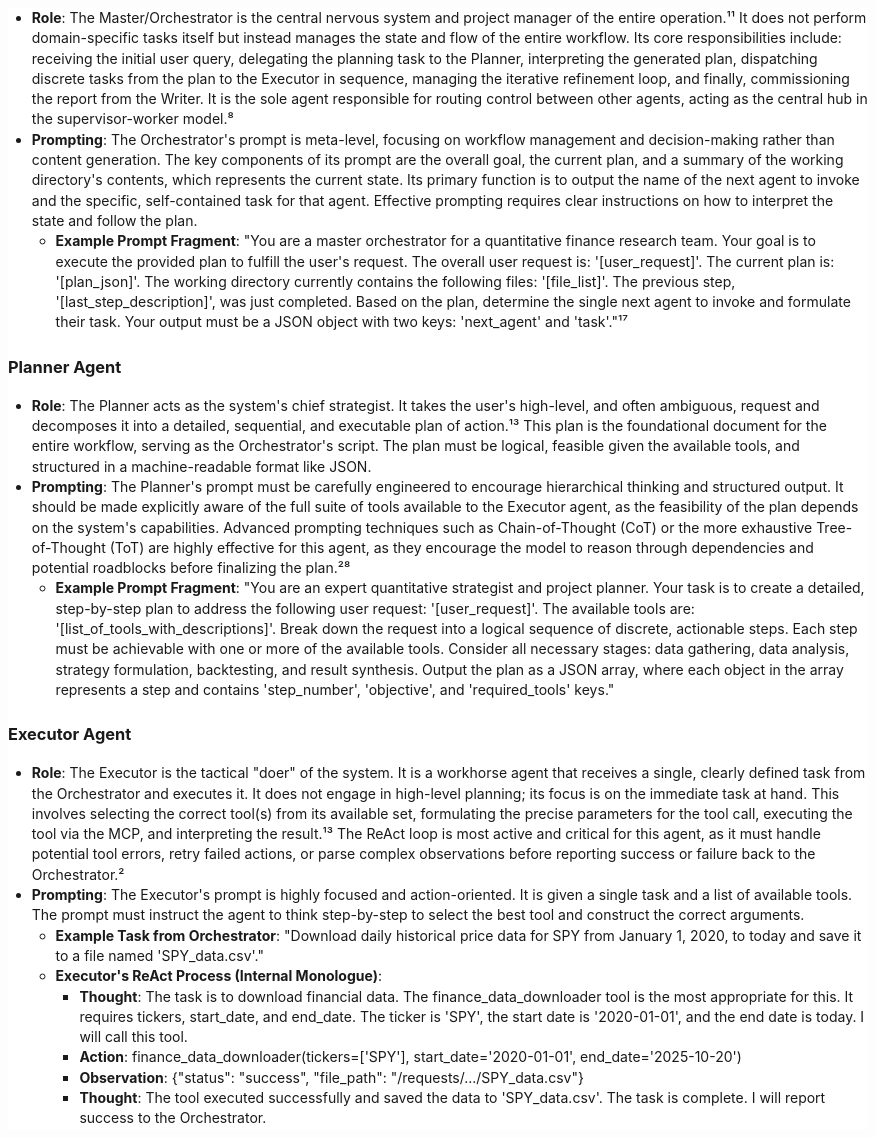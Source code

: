 * **Role**: The Master/Orchestrator is the central nervous system and project manager of the entire operation.¹¹ It does not perform domain-specific tasks itself but instead manages the state and flow of the entire workflow. Its core responsibilities include: receiving the initial user query, delegating the planning task to the Planner, interpreting the generated plan, dispatching discrete tasks from the plan to the Executor in sequence, managing the iterative refinement loop, and finally, commissioning the report from the Writer. It is the sole agent responsible for routing control between other agents, acting as the central hub in the supervisor-worker model.⁸  
* **Prompting**: The Orchestrator's prompt is meta-level, focusing on workflow management and decision-making rather than content generation. The key components of its prompt are the overall goal, the current plan, and a summary of the working directory's contents, which represents the current state. Its primary function is to output the name of the next agent to invoke and the specific, self-contained task for that agent. Effective prompting requires clear instructions on how to interpret the state and follow the plan.  
  * **Example Prompt Fragment**: "You are a master orchestrator for a quantitative finance research team. Your goal is to execute the provided plan to fulfill the user's request. The overall user request is: '\[user\_request\]'. The current plan is: '\[plan\_json\]'. The working directory currently contains the following files: '\[file\_list\]'. The previous step, '\[last\_step\_description\]', was just completed. Based on the plan, determine the single next agent to invoke and formulate their task. Your output must be a JSON object with two keys: 'next\_agent' and 'task'."¹⁷

### **Planner Agent**

* **Role**: The Planner acts as the system's chief strategist. It takes the user's high-level, and often ambiguous, request and decomposes it into a detailed, sequential, and executable plan of action.¹³ This plan is the foundational document for the entire workflow, serving as the Orchestrator's script. The plan must be logical, feasible given the available tools, and structured in a machine-readable format like JSON.  
* **Prompting**: The Planner's prompt must be carefully engineered to encourage hierarchical thinking and structured output. It should be made explicitly aware of the full suite of tools available to the Executor agent, as the feasibility of the plan depends on the system's capabilities. Advanced prompting techniques such as Chain-of-Thought (CoT) or the more exhaustive Tree-of-Thought (ToT) are highly effective for this agent, as they encourage the model to reason through dependencies and potential roadblocks before finalizing the plan.²⁸  
  * **Example Prompt Fragment**: "You are an expert quantitative strategist and project planner. Your task is to create a detailed, step-by-step plan to address the following user request: '\[user\_request\]'. The available tools are: '\[list\_of\_tools\_with\_descriptions\]'. Break down the request into a logical sequence of discrete, actionable steps. Each step must be achievable with one or more of the available tools. Consider all necessary stages: data gathering, data analysis, strategy formulation, backtesting, and result synthesis. Output the plan as a JSON array, where each object in the array represents a step and contains 'step\_number', 'objective', and 'required\_tools' keys."

### **Executor Agent**

* **Role**: The Executor is the tactical "doer" of the system. It is a workhorse agent that receives a single, clearly defined task from the Orchestrator and executes it. It does not engage in high-level planning; its focus is on the immediate task at hand. This involves selecting the correct tool(s) from its available set, formulating the precise parameters for the tool call, executing the tool via the MCP, and interpreting the result.¹³ The ReAct loop is most active and critical for this agent, as it must handle potential tool errors, retry failed actions, or parse complex observations before reporting success or failure back to the Orchestrator.²  
* **Prompting**: The Executor's prompt is highly focused and action-oriented. It is given a single task and a list of available tools. The prompt must instruct the agent to think step-by-step to select the best tool and construct the correct arguments.  
  * **Example Task from Orchestrator**: "Download daily historical price data for SPY from January 1, 2020, to today and save it to a file named 'SPY\_data.csv'."  
  * **Executor's ReAct Process (Internal Monologue)**:  
    * **Thought**: The task is to download financial data. The finance\_data\_downloader tool is the most appropriate for this. It requires tickers, start\_date, and end\_date. The ticker is 'SPY', the start date is '2020-01-01', and the end date is today. I will call this tool.  
    * **Action**: finance\_data\_downloader(tickers=\['SPY'\], start\_date='2020-01-01', end\_date='2025-10-20')  
    * **Observation**: {"status": "success", "file\_path": "/requests/.../SPY\_data.csv"}  
    * **Thought**: The tool executed successfully and saved the data to 'SPY\_data.csv'. The task is complete. I will report success to the Orchestrator.